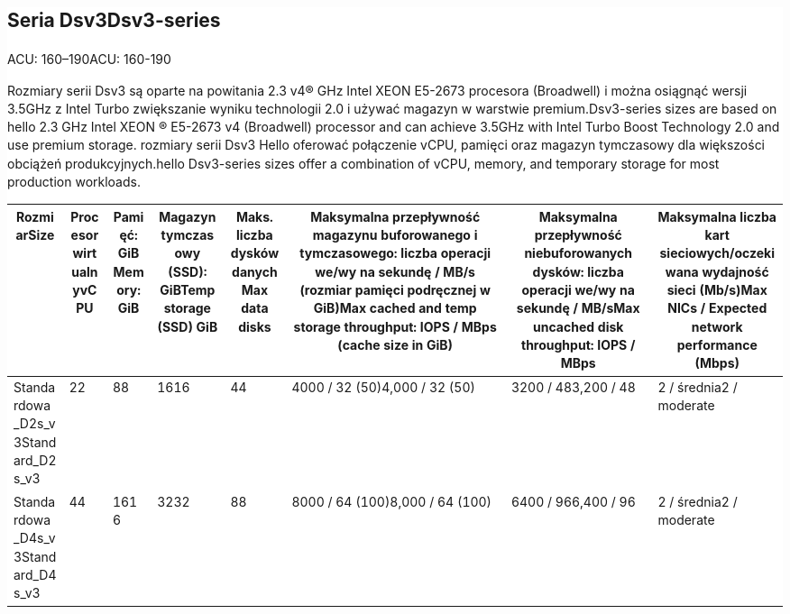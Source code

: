 ## <a name="dsv3-series"></a><span data-ttu-id="d7cb6-113">Seria Dsv3</span><span class="sxs-lookup"><span data-stu-id="d7cb6-113">Dsv3-series</span></span>

<span data-ttu-id="d7cb6-114">ACU: 160–190</span><span class="sxs-lookup"><span data-stu-id="d7cb6-114">ACU: 160-190</span></span>

<span data-ttu-id="d7cb6-115">Rozmiary serii Dsv3 są oparte na powitania 2.3 v4® GHz Intel XEON E5-2673 procesora (Broadwell) i można osiągnąć wersji 3.5GHz z Intel Turbo zwiększanie wyniku technologii 2.0 i używać magazyn w warstwie premium.</span><span class="sxs-lookup"><span data-stu-id="d7cb6-115">Dsv3-series sizes are based on hello 2.3 GHz Intel XEON ® E5-2673 v4 (Broadwell) processor and can achieve 3.5GHz with Intel Turbo Boost Technology 2.0 and use premium storage.</span></span> <span data-ttu-id="d7cb6-116">rozmiary serii Dsv3 Hello oferować połączenie vCPU, pamięci oraz magazyn tymczasowy dla większości obciążeń produkcyjnych.</span><span class="sxs-lookup"><span data-stu-id="d7cb6-116">hello Dsv3-series sizes offer a combination of vCPU, memory, and temporary storage for most production workloads.</span></span>


| <span data-ttu-id="d7cb6-117">Rozmiar</span><span class="sxs-lookup"><span data-stu-id="d7cb6-117">Size</span></span>             | <span data-ttu-id="d7cb6-118">Procesor wirtualny</span><span class="sxs-lookup"><span data-stu-id="d7cb6-118">vCPU</span></span> | <span data-ttu-id="d7cb6-119">Pamięć: GiB</span><span class="sxs-lookup"><span data-stu-id="d7cb6-119">Memory: GiB</span></span> | <span data-ttu-id="d7cb6-120">Magazyn tymczasowy (SSD): GiB</span><span class="sxs-lookup"><span data-stu-id="d7cb6-120">Temp storage (SSD) GiB</span></span> | <span data-ttu-id="d7cb6-121">Maks. liczba dysków danych</span><span class="sxs-lookup"><span data-stu-id="d7cb6-121">Max data disks</span></span> | <span data-ttu-id="d7cb6-122">Maksymalna przepływność magazynu buforowanego i tymczasowego: liczba operacji we/wy na sekundę / MB/s (rozmiar pamięci podręcznej w GiB)</span><span class="sxs-lookup"><span data-stu-id="d7cb6-122">Max cached and temp storage throughput: IOPS / MBps (cache size in GiB)</span></span> | <span data-ttu-id="d7cb6-123">Maksymalna przepływność niebuforowanych dysków: liczba operacji we/wy na sekundę / MB/s</span><span class="sxs-lookup"><span data-stu-id="d7cb6-123">Max uncached disk throughput: IOPS / MBps</span></span> | <span data-ttu-id="d7cb6-124">Maksymalna liczba kart sieciowych/oczekiwana wydajność sieci (Mb/s)</span><span class="sxs-lookup"><span data-stu-id="d7cb6-124">Max NICs / Expected network performance (Mbps)</span></span> |
|------------------|--------|-------------|----------------|----------------|-----------------------------------------------------------------------|-------------------------------------------|------------------------------------------------|
| <span data-ttu-id="d7cb6-125">Standardowa_D2s_v3</span><span class="sxs-lookup"><span data-stu-id="d7cb6-125">Standard_D2s_v3</span></span>  | <span data-ttu-id="d7cb6-126">2</span><span class="sxs-lookup"><span data-stu-id="d7cb6-126">2</span></span>      | <span data-ttu-id="d7cb6-127">8</span><span class="sxs-lookup"><span data-stu-id="d7cb6-127">8</span></span>           | <span data-ttu-id="d7cb6-128">16</span><span class="sxs-lookup"><span data-stu-id="d7cb6-128">16</span></span>             | <span data-ttu-id="d7cb6-129">4</span><span class="sxs-lookup"><span data-stu-id="d7cb6-129">4</span></span>              | <span data-ttu-id="d7cb6-130">4000 / 32 (50)</span><span class="sxs-lookup"><span data-stu-id="d7cb6-130">4,000 / 32 (50)</span></span>                                                       | <span data-ttu-id="d7cb6-131">3200 / 48</span><span class="sxs-lookup"><span data-stu-id="d7cb6-131">3,200 / 48</span></span>                                | <span data-ttu-id="d7cb6-132">2 / średnia</span><span class="sxs-lookup"><span data-stu-id="d7cb6-132">2 / moderate</span></span>                                   |
| <span data-ttu-id="d7cb6-133">Standardowa_D4s_v3</span><span class="sxs-lookup"><span data-stu-id="d7cb6-133">Standard_D4s_v3</span></span>  | <span data-ttu-id="d7cb6-134">4</span><span class="sxs-lookup"><span data-stu-id="d7cb6-134">4</span></span>      | <span data-ttu-id="d7cb6-135">16</span><span class="sxs-lookup"><span data-stu-id="d7cb6-135">16</span></span>          | <span data-ttu-id="d7cb6-136">32</span><span class="sxs-lookup"><span data-stu-id="d7cb6-136">32</span></span>             | <span data-ttu-id="d7cb6-137">8</span><span class="sxs-lookup"><span data-stu-id="d7cb6-137">8</span></span>              | <span data-ttu-id="d7cb6-138">8000 / 64 (100)</span><span class="sxs-lookup"><span data-stu-id="d7cb6-138">8,000 / 64 (100)</span></span>                                                      | <span data-ttu-id="d7cb6-139">6400 / 96</span><span class="sxs-lookup"><span data-stu-id="d7cb6-139">6,400 / 96</span></span>                                | <span data-ttu-id="d7cb6-140">2 / średnia</span><span class="sxs-lookup"><span data-stu-id="d7cb6-140">2 / moderate</span></span>                                   |